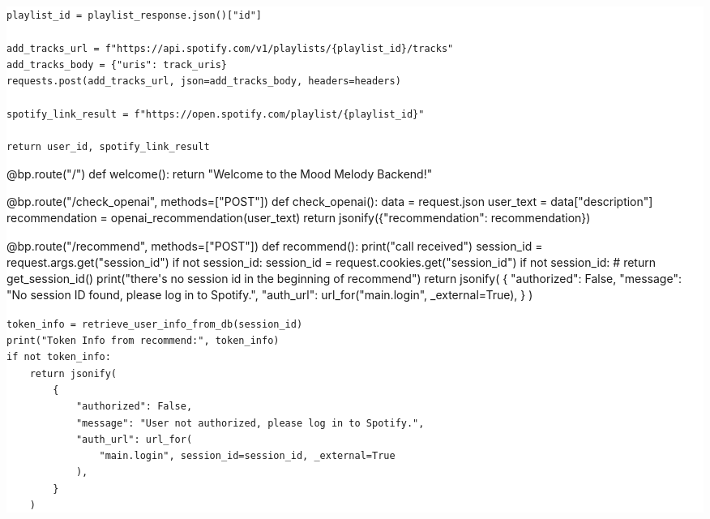     playlist_id = playlist_response.json()["id"]

    add_tracks_url = f"https://api.spotify.com/v1/playlists/{playlist_id}/tracks"
    add_tracks_body = {"uris": track_uris}
    requests.post(add_tracks_url, json=add_tracks_body, headers=headers)

    spotify_link_result = f"https://open.spotify.com/playlist/{playlist_id}"

    return user_id, spotify_link_result


@bp.route("/")
def welcome():
    return "Welcome to the Mood Melody Backend!"


@bp.route("/check_openai", methods=["POST"])
def check_openai():
    data = request.json
    user_text = data["description"]
    recommendation = openai_recommendation(user_text)
    return jsonify({"recommendation": recommendation})


@bp.route("/recommend", methods=["POST"])
def recommend():
    print("call received")
    session_id = request.args.get("session_id")
    if not session_id:
        session_id = request.cookies.get("session_id")
    if not session_id:
        # return get_session_id()
        print("there's no session id in the beginning of recommend")
        return jsonify(
            {
                "authorized": False,
                "message": "No session ID found, please log in to Spotify.",
                "auth_url": url_for("main.login", _external=True),
            }
        )

    token_info = retrieve_user_info_from_db(session_id)
    print("Token Info from recommend:", token_info)
    if not token_info:
        return jsonify(
            {
                "authorized": False,
                "message": "User not authorized, please log in to Spotify.",
                "auth_url": url_for(
                    "main.login", session_id=session_id, _external=True
                ),
            }
        )
